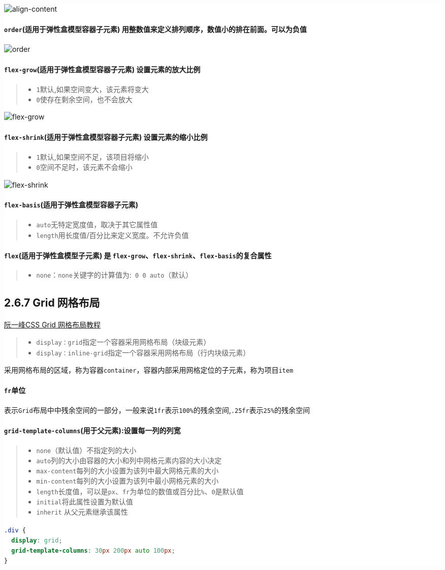 ![align-content](/align-content.png)

#### `order`(适用于弹性盒模型容器子元素) 用整数值来定义排列顺序，数值小的排在前面。可以为负值 

![order](/order.png)

#### `flex-grow`(适用于弹性盒模型容器子元素) 设置元素的放大比例

> * `1`默认,如果空间变大，该元素将变大    
> * `0`使存在剩余空间，也不会放大

![flex-grow](/flex-grow.png)

#### `flex-shrink`(适用于弹性盒模型容器子元素) 设置元素的缩小比例

> * `1`默认,如果空间不足，该项目将缩小    
> * `0`空间不足时，该元素不会缩小

![flex-shrink](/flex-shrink.jpg)

#### `flex-basis`(适用于弹性盒模型容器子元素) 
> * `auto`无特定宽度值，取决于其它属性值   
> * `length`用长度值/百分比来定义宽度。不允许负值   

#### `flex`(适用于弹性盒模型子元素) 是 `flex-grow`、`flex-shrink`、`flex-basis`的复合属性

> * `none`：`none`关键字的计算值为:` 0 0 auto`（默认）

## 2.6.7 Grid 网格布局

[阮一峰CSS Grid 网格布局教程](https://www.ruanyifeng.com/blog/2019/03/grid-layout-tutorial.html)

> * `display：grid`指定一个容器采用网格布局（块级元素）       
> * `display：inline-grid`指定一个容器采用网格布局（行内块级元素）    

采用网格布局的区域，称为容器`container`，容器内部采用网格定位的子元素，称为项目`item`
#### `fr`单位
表示`Grid`布局中中残余空间的一部分，一般来说`1fr`表示`100%`的残余空间,`.25fr`表示`25%`的残余空间

#### `grid-template-columns`(用于父元素):设置每一列的列宽
> * `none`（默认值）不指定列的大小     
> * `auto`列的大小由容器的大小和列中网格元素内容的大小决定         
> * `max-content`每列的大小设置为该列中最大网格元素的大小       
> * `min-content`每列的大小设置为该列中最小网格元素的大小     
> * `length`长度值，可以是`px`、`fr`为单位的数值或百分比`%`、`0`是默认值 
> * `initial`将此属性设置为默认值   
> * `inherit`	从父元素继承该属性   
```css
.div {
  display: grid;
  grid-template-columns: 30px 200px auto 100px;
}
``` 
